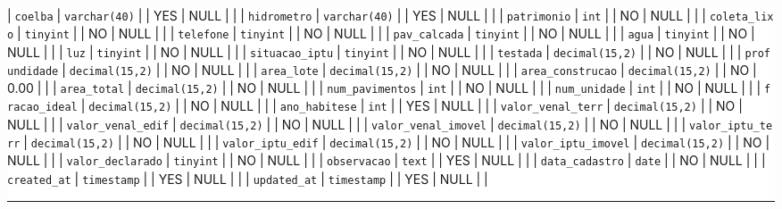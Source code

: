 | `coelba` | `varchar(40)` |  | YES | NULL |  |
| `hidrometro` | `varchar(40)` |  | YES | NULL |  |
| `patrimonio` | `int` |  | NO | NULL |  |
| `coleta_lixo` | `tinyint` |  | NO | NULL |  |
| `telefone` | `tinyint` |  | NO | NULL |  |
| `pav_calcada` | `tinyint` |  | NO | NULL |  |
| `agua` | `tinyint` |  | NO | NULL |  |
| `luz` | `tinyint` |  | NO | NULL |  |
| `situacao_iptu` | `tinyint` |  | NO | NULL |  |
| `testada` | `decimal(15,2)` |  | NO | NULL |  |
| `profundidade` | `decimal(15,2)` |  | NO | NULL |  |
| `area_lote` | `decimal(15,2)` |  | NO | NULL |  |
| `area_construcao` | `decimal(15,2)` |  | NO | 0.00 |  |
| `area_total` | `decimal(15,2)` |  | NO | NULL |  |
| `num_pavimentos` | `int` |  | NO | NULL |  |
| `num_unidade` | `int` |  | NO | NULL |  |
| `fracao_ideal` | `decimal(15,2)` |  | NO | NULL |  |
| `ano_habitese` | `int` |  | YES | NULL |  |
| `valor_venal_terr` | `decimal(15,2)` |  | NO | NULL |  |
| `valor_venal_edif` | `decimal(15,2)` |  | NO | NULL |  |
| `valor_venal_imovel` | `decimal(15,2)` |  | NO | NULL |  |
| `valor_iptu_terr` | `decimal(15,2)` |  | NO | NULL |  |
| `valor_iptu_edif` | `decimal(15,2)` |  | NO | NULL |  |
| `valor_iptu_imovel` | `decimal(15,2)` |  | NO | NULL |  |
| `valor_declarado` | `tinyint` |  | NO | NULL |  |
| `observacao` | `text` |  | YES | NULL |  |
| `data_cadastro` | `date` |  | NO | NULL |  |
| `created_at` | `timestamp` |  | YES | NULL |  |
| `updated_at` | `timestamp` |  | YES | NULL |  |

---
